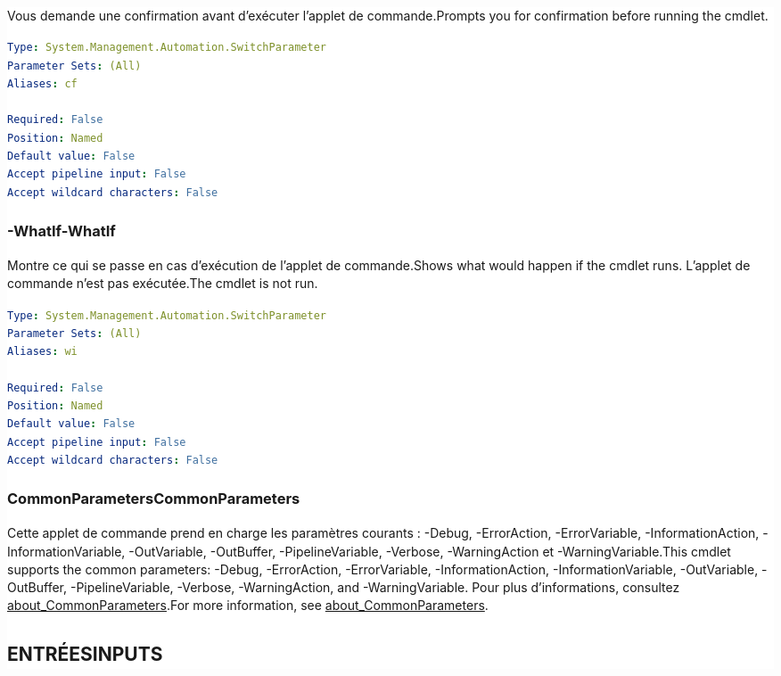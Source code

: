 <span data-ttu-id="a3907-145">Vous demande une confirmation avant d’exécuter l’applet de commande.</span><span class="sxs-lookup"><span data-stu-id="a3907-145">Prompts you for confirmation before running the cmdlet.</span></span>

```yaml
Type: System.Management.Automation.SwitchParameter
Parameter Sets: (All)
Aliases: cf

Required: False
Position: Named
Default value: False
Accept pipeline input: False
Accept wildcard characters: False
```

### <span data-ttu-id="a3907-146">-WhatIf</span><span class="sxs-lookup"><span data-stu-id="a3907-146">-WhatIf</span></span>

<span data-ttu-id="a3907-147">Montre ce qui se passe en cas d’exécution de l’applet de commande.</span><span class="sxs-lookup"><span data-stu-id="a3907-147">Shows what would happen if the cmdlet runs.</span></span>
<span data-ttu-id="a3907-148">L’applet de commande n’est pas exécutée.</span><span class="sxs-lookup"><span data-stu-id="a3907-148">The cmdlet is not run.</span></span>

```yaml
Type: System.Management.Automation.SwitchParameter
Parameter Sets: (All)
Aliases: wi

Required: False
Position: Named
Default value: False
Accept pipeline input: False
Accept wildcard characters: False
```

### <span data-ttu-id="a3907-149">CommonParameters</span><span class="sxs-lookup"><span data-stu-id="a3907-149">CommonParameters</span></span>

<span data-ttu-id="a3907-150">Cette applet de commande prend en charge les paramètres courants : -Debug, -ErrorAction, -ErrorVariable, -InformationAction, -InformationVariable, -OutVariable, -OutBuffer, -PipelineVariable, -Verbose, -WarningAction et -WarningVariable.</span><span class="sxs-lookup"><span data-stu-id="a3907-150">This cmdlet supports the common parameters: -Debug, -ErrorAction, -ErrorVariable, -InformationAction, -InformationVariable, -OutVariable, -OutBuffer, -PipelineVariable, -Verbose, -WarningAction, and -WarningVariable.</span></span> <span data-ttu-id="a3907-151">Pour plus d’informations, consultez [about_CommonParameters](https://go.microsoft.com/fwlink/?LinkID=113216).</span><span class="sxs-lookup"><span data-stu-id="a3907-151">For more information, see [about_CommonParameters](https://go.microsoft.com/fwlink/?LinkID=113216).</span></span>

## <span data-ttu-id="a3907-152">ENTRÉES</span><span class="sxs-lookup"><span data-stu-id="a3907-152">INPUTS</span></span>
